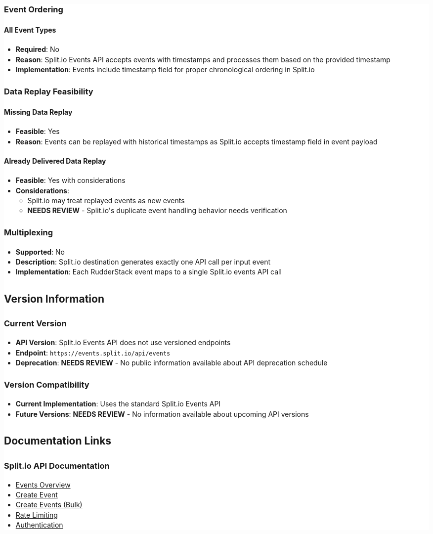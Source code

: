 ### Event Ordering

#### All Event Types
- **Required**: No
- **Reason**: Split.io Events API accepts events with timestamps and processes them based on the provided timestamp
- **Implementation**: Events include timestamp field for proper chronological ordering in Split.io

### Data Replay Feasibility

#### Missing Data Replay
- **Feasible**: Yes
- **Reason**: Events can be replayed with historical timestamps as Split.io accepts timestamp field in event payload

#### Already Delivered Data Replay
- **Feasible**: Yes with considerations
- **Considerations**:
  - Split.io may treat replayed events as new events
  - **NEEDS REVIEW** - Split.io's duplicate event handling behavior needs verification

### Multiplexing

- **Supported**: No
- **Description**: Split.io destination generates exactly one API call per input event
- **Implementation**: Each RudderStack event maps to a single Split.io events API call

## Version Information

### Current Version

- **API Version**: Split.io Events API does not use versioned endpoints
- **Endpoint**: `https://events.split.io/api/events`
- **Deprecation**: **NEEDS REVIEW** - No public information available about API deprecation schedule

### Version Compatibility

- **Current Implementation**: Uses the standard Split.io Events API
- **Future Versions**: **NEEDS REVIEW** - No information available about upcoming API versions

## Documentation Links

### Split.io API Documentation

- [Events Overview](https://docs.split.io/reference/events-overview)
- [Create Event](https://docs.split.io/reference/create-event)
- [Create Events (Bulk)](https://docs.split.io/reference/create-events)
- [Rate Limiting](https://docs.split.io/reference/rate-limiting)
- [Authentication](https://docs.split.io/reference/authentication)
